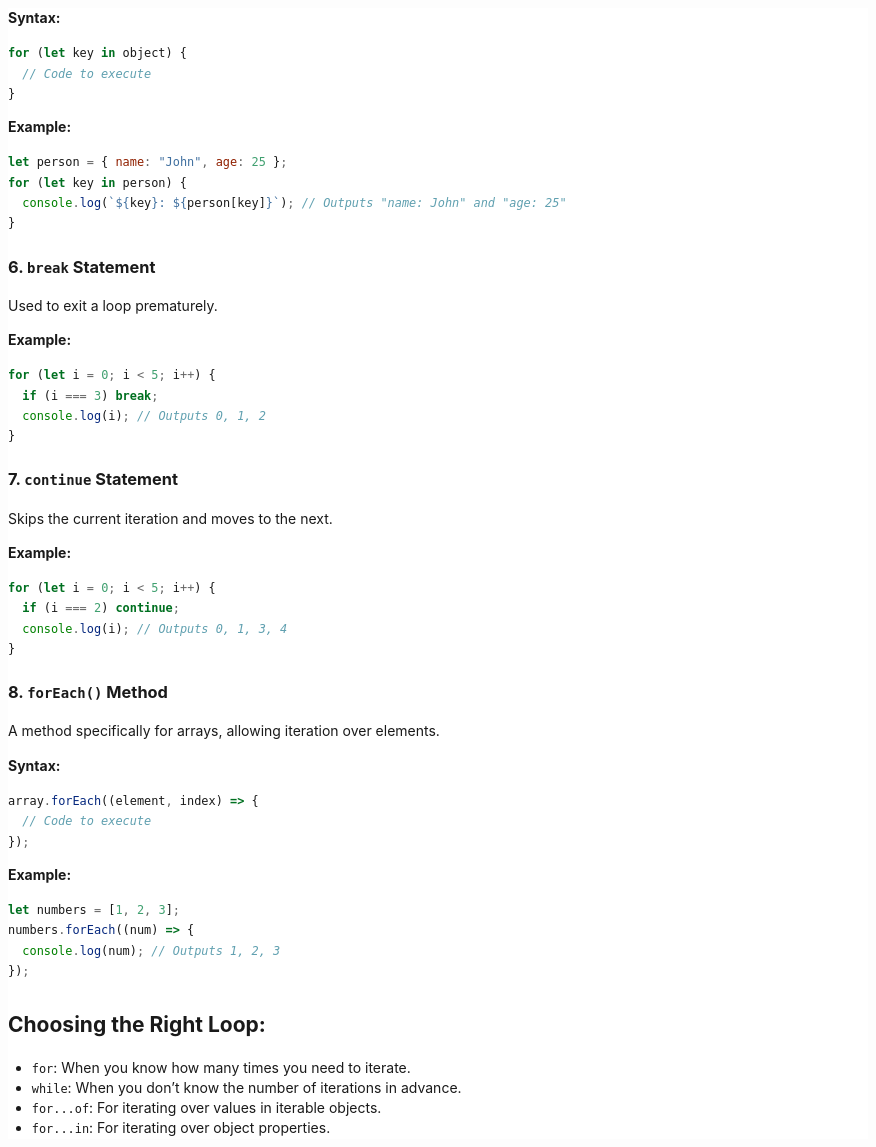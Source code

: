 **Syntax:**

```javascript
for (let key in object) {
  // Code to execute
}
```

**Example:**

```javascript
let person = { name: "John", age: 25 };
for (let key in person) {
  console.log(`${key}: ${person[key]}`); // Outputs "name: John" and "age: 25"
}
```

### 6. `break` Statement

Used to exit a loop prematurely.

**Example:**

```javascript
for (let i = 0; i < 5; i++) {
  if (i === 3) break;
  console.log(i); // Outputs 0, 1, 2
}
```

### 7. `continue` Statement

Skips the current iteration and moves to the next.

**Example:**

```javascript
for (let i = 0; i < 5; i++) {
  if (i === 2) continue;
  console.log(i); // Outputs 0, 1, 3, 4
}
```

### 8. `forEach()` Method

A method specifically for arrays, allowing iteration over elements.

**Syntax:**

```javascript
array.forEach((element, index) => {
  // Code to execute
});
```

**Example:**

```javascript
let numbers = [1, 2, 3];
numbers.forEach((num) => {
  console.log(num); // Outputs 1, 2, 3
});
```

## Choosing the Right Loop:

- `for`: When you know how many times you need to iterate.
- `while`: When you don’t know the number of iterations in advance.
- `for...of`: For iterating over values in iterable objects.
- `for...in`: For iterating over object properties.
